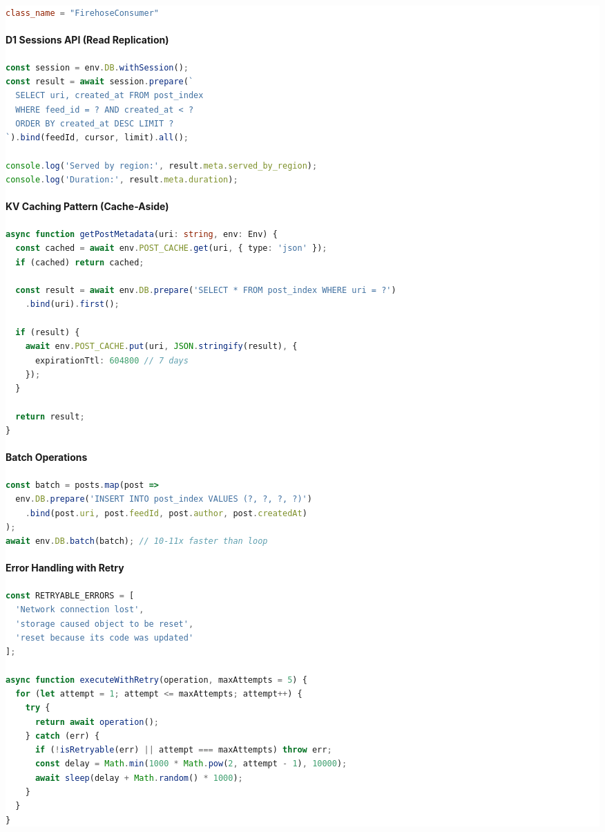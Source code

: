 ```toml
class_name = "FirehoseConsumer"
```

#### D1 Sessions API (Read Replication)
```typescript
const session = env.DB.withSession();
const result = await session.prepare(`
  SELECT uri, created_at FROM post_index
  WHERE feed_id = ? AND created_at < ?
  ORDER BY created_at DESC LIMIT ?
`).bind(feedId, cursor, limit).all();

console.log('Served by region:', result.meta.served_by_region);
console.log('Duration:', result.meta.duration);
```

#### KV Caching Pattern (Cache-Aside)
```typescript
async function getPostMetadata(uri: string, env: Env) {
  const cached = await env.POST_CACHE.get(uri, { type: 'json' });
  if (cached) return cached;

  const result = await env.DB.prepare('SELECT * FROM post_index WHERE uri = ?')
    .bind(uri).first();

  if (result) {
    await env.POST_CACHE.put(uri, JSON.stringify(result), {
      expirationTtl: 604800 // 7 days
    });
  }

  return result;
}
```

#### Batch Operations
```typescript
const batch = posts.map(post =>
  env.DB.prepare('INSERT INTO post_index VALUES (?, ?, ?, ?)')
    .bind(post.uri, post.feedId, post.author, post.createdAt)
);
await env.DB.batch(batch); // 10-11x faster than loop
```

#### Error Handling with Retry
```typescript
const RETRYABLE_ERRORS = [
  'Network connection lost',
  'storage caused object to be reset',
  'reset because its code was updated'
];

async function executeWithRetry(operation, maxAttempts = 5) {
  for (let attempt = 1; attempt <= maxAttempts; attempt++) {
    try {
      return await operation();
    } catch (err) {
      if (!isRetryable(err) || attempt === maxAttempts) throw err;
      const delay = Math.min(1000 * Math.pow(2, attempt - 1), 10000);
      await sleep(delay + Math.random() * 1000);
    }
  }
}
```
